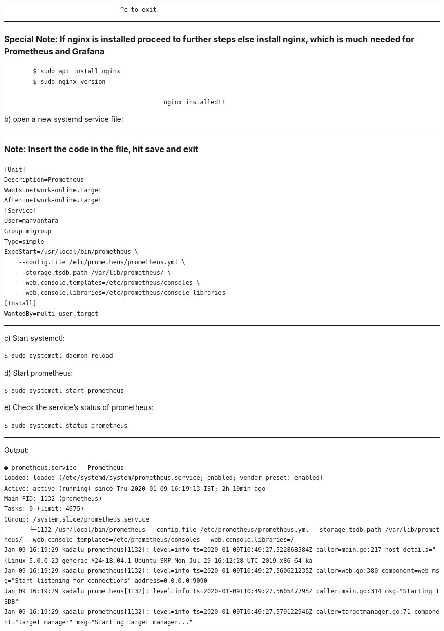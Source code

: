 
									^c to exit
----------------------------------------------------------------------------------------------------------------------------------------------------------------------------------------------------------

### Special Note: If nginx is installed proceed to further steps else install nginx, which is much needed for Prometheus and Grafana

			$ sudo apt install nginx
			$ sudo nginx version

												nginx installed!!


b) open a new systemd service file:

----------------------------------------------------------------------------------------------------------------------------------------------------------------------------------------------------------
### Note: Insert the code in the file, hit save and exit

	[Unit]
	Description=Prometheus
	Wants=network-online.target
	After=network-online.target
	[Service]
	User=manvantara
	Group=migroup
	Type=simple
	ExecStart=/usr/local/bin/prometheus \
    	--config.file /etc/prometheus/prometheus.yml \
    	--storage.tsdb.path /var/lib/prometheus/ \
    	--web.console.templates=/etc/prometheus/consoles \
    	--web.console.libraries=/etc/prometheus/console_libraries
	[Install]
	WantedBy=multi-user.target
----------------------------------------------------------------------------------------------------------------------------------------------------------------------------------------------------------

c) Start systemctl: 

	$ sudo systemctl daemon-reload

d) Start prometheus:

	$ sudo systemctl start prometheus

e) Check the service’s status of prometheus:

	$ sudo systemctl status prometheus

----------------------------------------------------------------------------------------------------------------------------------------------------------------------------------------------------------
Output:

	● prometheus.service - Prometheus
	Loaded: loaded (/etc/systemd/system/prometheus.service; enabled; vendor preset: enabled)
	Active: active (running) since Thu 2020-01-09 16:19:13 IST; 2h 19min ago
	Main PID: 1132 (prometheus)
    Tasks: 9 (limit: 4675)
	CGroup: /system.slice/prometheus.service
           └─1132 /usr/local/bin/prometheus --config.file /etc/prometheus/prometheus.yml --storage.tsdb.path /var/lib/prometheus/ --web.console.templates=/etc/prometheus/consoles --web.console.libraries=/
	Jan 09 16:19:29 kadalu prometheus[1132]: level=info ts=2020-01-09T10:49:27.522868584Z caller=main.go:217 host_details="(Linux 5.0.0-23-generic #24~18.04.1-Ubuntu SMP Mon Jul 29 16:12:28 UTC 2019 x86_64 ka
	Jan 09 16:19:29 kadalu prometheus[1132]: level=info ts=2020-01-09T10:49:27.560621235Z caller=web.go:380 component=web msg="Start listening for connections" address=0.0.0.0:9090
	Jan 09 16:19:29 kadalu prometheus[1132]: level=info ts=2020-01-09T10:49:27.560547795Z caller=main.go:314 msg="Starting TSDB"
	Jan 09 16:19:29 kadalu prometheus[1132]: level=info ts=2020-01-09T10:49:27.579122946Z caller=targetmanager.go:71 component="target manager" msg="Starting target manager..."